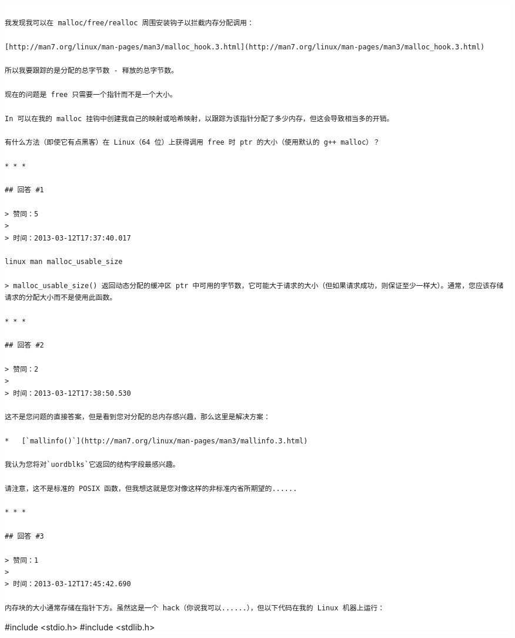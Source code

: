 ```

我发现我可以在 malloc/free/realloc 周围安装钩子以拦截内存分配调用：

[http://man7.org/linux/man-pages/man3/malloc_hook.3.html](http://man7.org/linux/man-pages/man3/malloc_hook.3.html)

所以我要跟踪的是分配的总字节数 - 释放的总字节数。

现在的问题是 free 只需要一个指针而不是一个大小。

In 可以在我的 malloc 挂钩中创建我自己的映射或哈希映射，以跟踪为该指针分配了多少内存，但这会导致相当多的开销。

有什么方法（即使它有点黑客）在 Linux（64 位）上获得调用 free 时 ptr 的大小（使用默认的 g++ malloc）？

* * *

## 回答 #1

> 赞同：5
> 
> 时间：2013-03-12T17:37:40.017

linux man malloc_usable_size

> malloc_usable_size() 返回动态分配的缓冲区 ptr 中可用的字节数，它可能大于请求的大小（但如果请求成功，则保证至少一样大）。通常，您应该存储请求的分配大小而不是使用此函数。

* * *

## 回答 #2

> 赞同：2
> 
> 时间：2013-03-12T17:38:50.530

这不是您问题的直接答案，但是看到您对分配的总内存感兴趣，那么这里是解决方案：

*   [`mallinfo()`](http://man7.org/linux/man-pages/man3/mallinfo.3.html)

我认为您将对`uordblks`它返回的结构字段最感兴趣。

请注意，这不是标准的 POSIX 函数，但我想这就是您对像这样的非标准内省所期望的......

* * *

## 回答 #3

> 赞同：1
> 
> 时间：2013-03-12T17:45:42.690

内存块的大小通常存储在指针下方。虽然这是一个 hack（你说我可以......），但以下代码在我的 Linux 机器上运行：

```
#include <stdio.h>
#include <stdlib.h>
